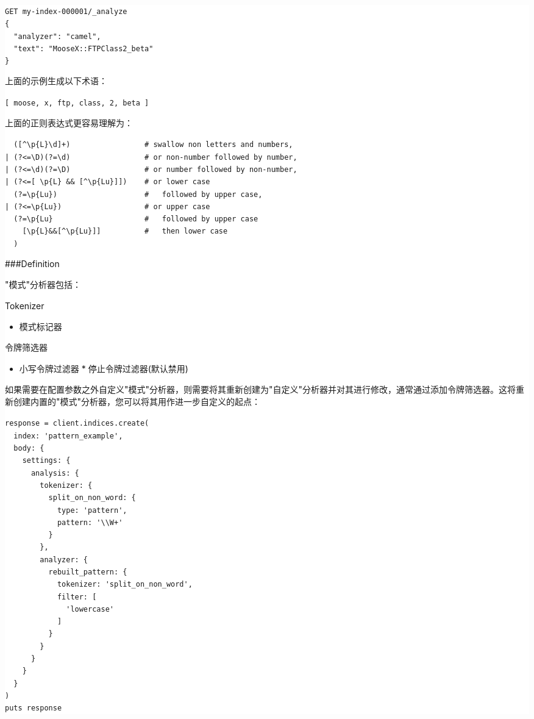     GET my-index-000001/_analyze
    {
      "analyzer": "camel",
      "text": "MooseX::FTPClass2_beta"
    }

上面的示例生成以下术语：

    
    
    [ moose, x, ftp, class, 2, beta ]

上面的正则表达式更容易理解为：

    
    
      ([^\p{L}\d]+)                 # swallow non letters and numbers,
    | (?<=\D)(?=\d)                 # or non-number followed by number,
    | (?<=\d)(?=\D)                 # or number followed by non-number,
    | (?<=[ \p{L} && [^\p{Lu}]])    # or lower case
      (?=\p{Lu})                    #   followed by upper case,
    | (?<=\p{Lu})                   # or upper case
      (?=\p{Lu}                     #   followed by upper case
        [\p{L}&&[^\p{Lu}]]          #   then lower case
      )

###Definition

"模式"分析器包括：

Tokenizer

    

* 模式标记器

令牌筛选器

    

* 小写令牌过滤器 * 停止令牌过滤器(默认禁用)

如果需要在配置参数之外自定义"模式"分析器，则需要将其重新创建为"自定义"分析器并对其进行修改，通常通过添加令牌筛选器。这将重新创建内置的"模式"分析器，您可以将其用作进一步自定义的起点：

    
    
    response = client.indices.create(
      index: 'pattern_example',
      body: {
        settings: {
          analysis: {
            tokenizer: {
              split_on_non_word: {
                type: 'pattern',
                pattern: '\\W+'
              }
            },
            analyzer: {
              rebuilt_pattern: {
                tokenizer: 'split_on_non_word',
                filter: [
                  'lowercase'
                ]
              }
            }
          }
        }
      }
    )
    puts response
    